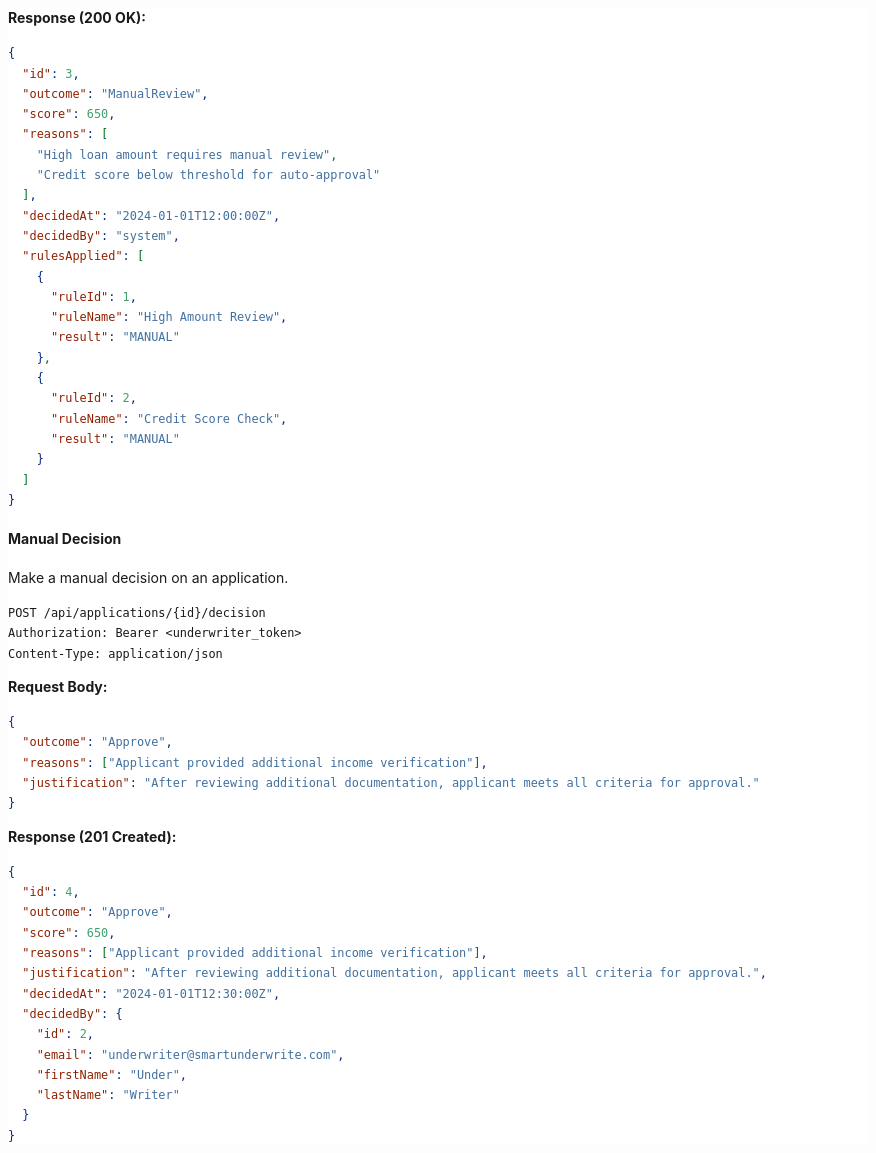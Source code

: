 **Response (200 OK):**

```json
{
  "id": 3,
  "outcome": "ManualReview",
  "score": 650,
  "reasons": [
    "High loan amount requires manual review",
    "Credit score below threshold for auto-approval"
  ],
  "decidedAt": "2024-01-01T12:00:00Z",
  "decidedBy": "system",
  "rulesApplied": [
    {
      "ruleId": 1,
      "ruleName": "High Amount Review",
      "result": "MANUAL"
    },
    {
      "ruleId": 2,
      "ruleName": "Credit Score Check",
      "result": "MANUAL"
    }
  ]
}
```

#### Manual Decision

Make a manual decision on an application.

```http
POST /api/applications/{id}/decision
Authorization: Bearer <underwriter_token>
Content-Type: application/json
```

**Request Body:**

```json
{
  "outcome": "Approve",
  "reasons": ["Applicant provided additional income verification"],
  "justification": "After reviewing additional documentation, applicant meets all criteria for approval."
}
```

**Response (201 Created):**

```json
{
  "id": 4,
  "outcome": "Approve",
  "score": 650,
  "reasons": ["Applicant provided additional income verification"],
  "justification": "After reviewing additional documentation, applicant meets all criteria for approval.",
  "decidedAt": "2024-01-01T12:30:00Z",
  "decidedBy": {
    "id": 2,
    "email": "underwriter@smartunderwrite.com",
    "firstName": "Under",
    "lastName": "Writer"
  }
}
```
